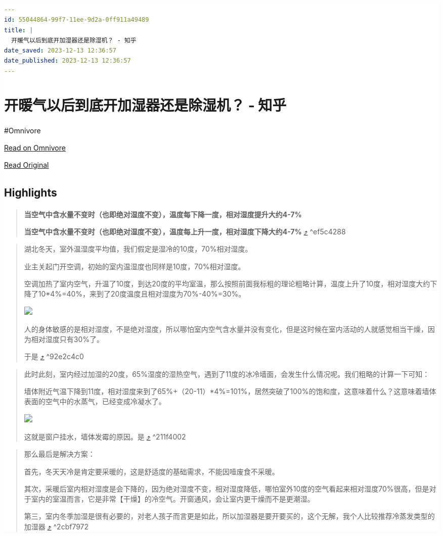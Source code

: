 ```yaml
---
id: 55044864-99f7-11ee-9d2a-0ff911a49489
title: |
  开暖气以后到底开加湿器还是除湿机？ - 知乎
date_saved: 2023-12-13 12:36:57
date_published: 2023-12-13 12:36:57
---
```


# 开暖气以后到底开加湿器还是除湿机？ - 知乎
#Omnivore

[Read on Omnivore](https://omnivore.app/me/-18c64e569fa)

[Read Original](https://www.zhihu.com/question/629448837/answer/3324712742)

## Highlights

> **当空气中含水量不变时（也即绝对湿度不变），温度每下降一度，相对湿度提升大约4-7%**
> 
> **当空气中含水量不变时（也即绝对湿度不变），温度每上升一度，相对湿度下降大约4-7%** [⤴️](https://omnivore.app/me/-18c64e569fa#ef5c4288-656e-4d28-967e-1f9773a1b7fe)  ^ef5c4288

> 湖北冬天，室外温湿度平均值，我们假定是湿冷的10度，70%相对湿度。
> 
> 业主关起门开空调，初始的室内温湿度也同样是10度，70%相对湿度。
> 
> 空调加热了室内空气，升温了10度，到达20度的平均室温，那么按照前面我标粗的理论粗略计算，温度上升了10度，相对湿度大约下降了10\*4%=40%，来到了20度温度且相对湿度为70%-40%=30%。
> 
> ![](https://proxy-prod.omnivore-image-cache.app/868x391,s6MlaowsCXbofNpAWDIHd5XQdV39T4UFA1KtW-mjR5Bo/https://pica.zhimg.com/50/v2-d40c8e1d7a76755eb9ca0ad82a99d90b_720w.jpg?source=2c26e567)
> 
> 人的身体敏感的是相对湿度，不是绝对湿度，所以哪怕室内空气含水量并没有变化，但是这时候在室内活动的人就感觉相当干燥，因为相对湿度只有30%了。
> 
> 于是 [⤴️](https://omnivore.app/me/-18c64e569fa#92e2c4c0-1744-4c36-a203-79fe50ea78e1)  ^92e2c4c0

> 此时此刻，室内经过加湿的20度，65%湿度的湿热空气，遇到了11度的冰冷墙面，会发生什么情况呢。我们粗略的计算一下可知：
> 
> 墙体附近气温下降到11度，相对湿度来到了65%+（20-11）\*4%=101%，居然突破了100%的饱和度，这意味着什么？这意味着墙体表面的空气中的水蒸气，已经变成冷凝水了。
> 
> ![](https://proxy-prod.omnivore-image-cache.app/882x380,sNce1swKOkyEolkPKo773-nQFNnz6AMObK-bFhdOY5ys/https://picx.zhimg.com/50/v2-75f24e8330ba6ae6fdb9b2c60c86e2fc_720w.jpg?source=2c26e567)
> 
> 这就是窗户挂水，墙体发霉的原因。是 [⤴️](https://omnivore.app/me/-18c64e569fa#211f4002-8965-4f21-8148-8769ab71a501)  ^211f4002

> 那么最后是解决方案：
> 
> 首先，冬天天冷是肯定要采暖的，这是舒适度的基础需求，不能因噎废食不采暖。
> 
> 其次，采暖后室内相对湿度是会下降的，因为绝对湿度不变，相对湿度降低，哪怕室外10度的空气看起来相对湿度70%很高，但是对于室内的室温而言，它是非常【干燥】的冷空气。开窗通风，会让室内更干燥而不是更潮湿。
> 
> 第三，室内冬季加湿是很有必要的，对老人孩子而言更是如此，所以加湿器是要开要买的，这个无解，我个人比较推荐冷蒸发类型的加湿器 [⤴️](https://omnivore.app/me/-18c64e569fa#2cbf7972-42a5-4749-ac5a-a338d90dff79)  ^2cbf7972
